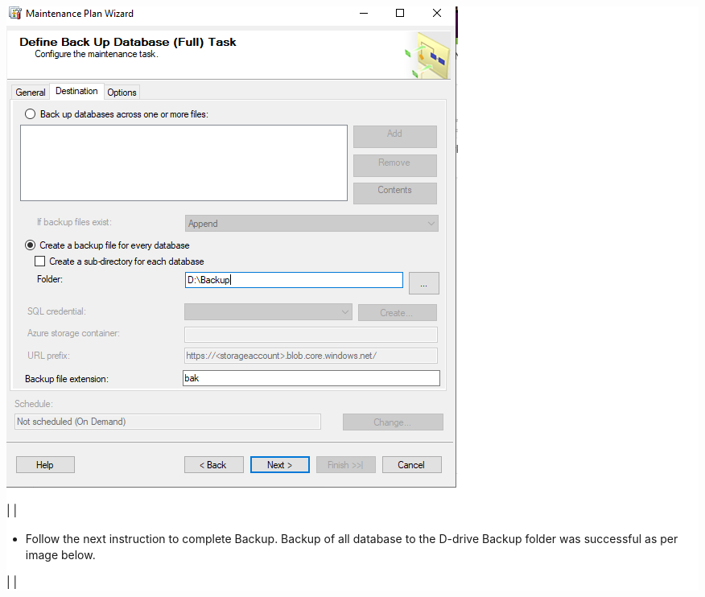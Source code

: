 ![Alt text](image-83.png)

|
|

- Follow the next instruction to complete Backup. Backup of all database to the D-drive Backup folder was successful as per image below.

|
|
